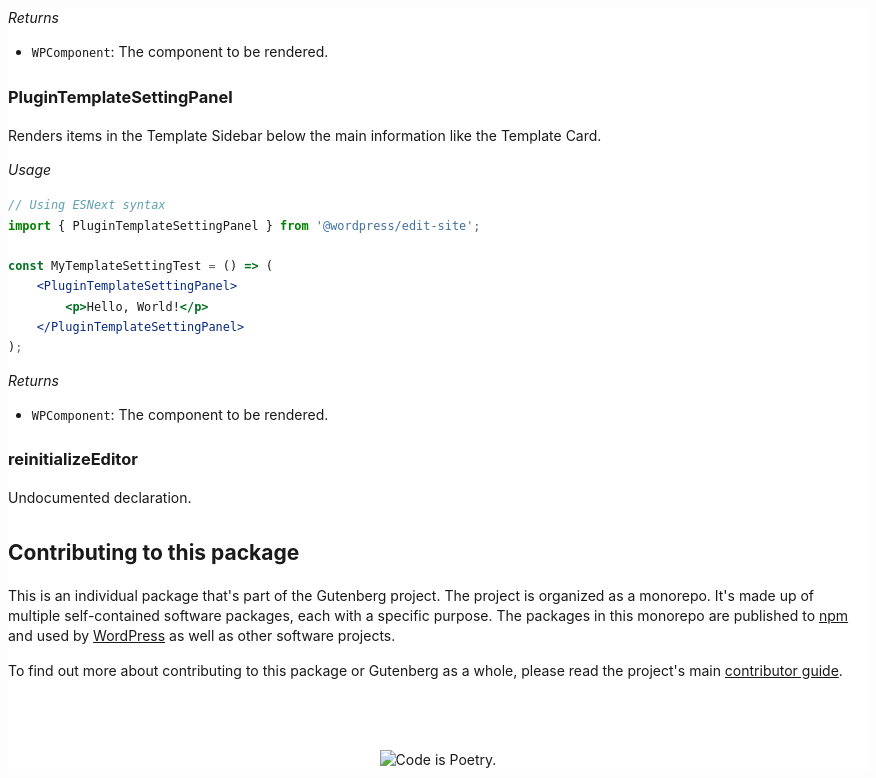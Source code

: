 _Returns_

-   `WPComponent`: The component to be rendered.

### PluginTemplateSettingPanel

Renders items in the Template Sidebar below the main information like the Template Card.

_Usage_

```jsx
// Using ESNext syntax
import { PluginTemplateSettingPanel } from '@wordpress/edit-site';

const MyTemplateSettingTest = () => (
	<PluginTemplateSettingPanel>
		<p>Hello, World!</p>
	</PluginTemplateSettingPanel>
);
```

_Returns_

-   `WPComponent`: The component to be rendered.

### reinitializeEditor

Undocumented declaration.



## Contributing to this package

This is an individual package that's part of the Gutenberg project. The project is organized as a monorepo. It's made up of multiple self-contained software packages, each with a specific purpose. The packages in this monorepo are published to [npm](https://www.npmjs.com/) and used by [WordPress](https://make.wordpress.org/core/) as well as other software projects.

To find out more about contributing to this package or Gutenberg as a whole, please read the project's main [contributor guide](https://github.com/WordPress/gutenberg/tree/HEAD/CONTRIBUTING.md).

<br /><br /><p align="center"><img src="https://s.w.org/style/images/codeispoetry.png?1" alt="Code is Poetry." /></p>
